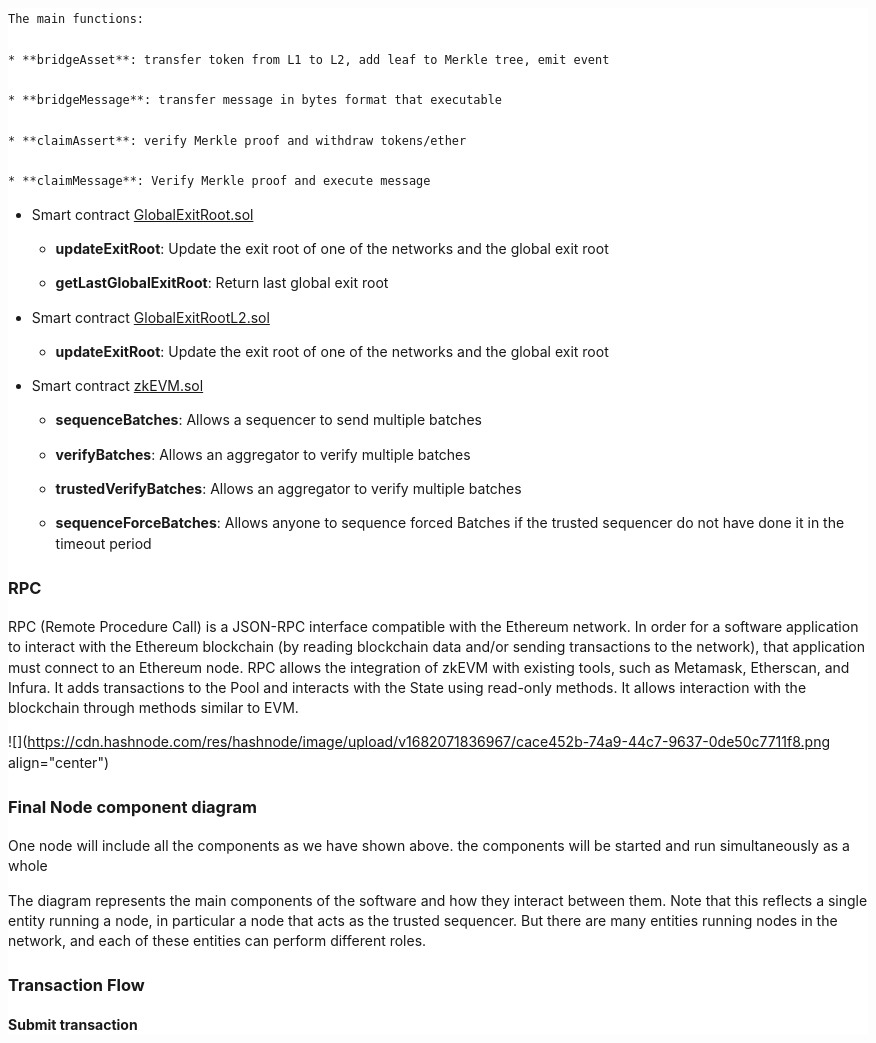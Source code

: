     The main functions:
    
    * **bridgeAsset**: transfer token from L1 to L2, add leaf to Merkle tree, emit event
        
    * **bridgeMessage**: transfer message in bytes format that executable
        
    * **claimAssert**: verify Merkle proof and withdraw tokens/ether
        
    * **claimMessage**: Verify Merkle proof and execute message
        
* Smart contract [GlobalExitRoot.sol](https://github.com/0xPolygonHermez/zkevm-contracts/blob/main/contracts/PolygonZkEVMGlobalExitRoot.sol)
    
    * **updateExitRoot**: Update the exit root of one of the networks and the global exit root
        
    * **getLastGlobalExitRoot**: Return last global exit root
        
* Smart contract [GlobalExitRootL2.sol](https://github.com/0xPolygonHermez/zkevm-contracts/blob/main/contracts/PolygonZkEVMGlobalExitRootL2.sol)
    
    * **updateExitRoot**: Update the exit root of one of the networks and the global exit root
        
* Smart contract [zkEVM.sol](https://github.com/0xPolygonHermez/zkevm-contracts/blob/main/contracts/PolygonZkEVM.sol)
    
    * **sequenceBatches**: Allows a sequencer to send multiple batches
        
    * **verifyBatches**: Allows an aggregator to verify multiple batches
        
    * **trustedVerifyBatches**: Allows an aggregator to verify multiple batches
        
    * **sequenceForceBatches**: Allows anyone to sequence forced Batches if the trusted sequencer do not have done it in the timeout period
        

### RPC

RPC (Remote Procedure Call) is a JSON-RPC interface compatible with the Ethereum network. In order for a software application to interact with the Ethereum blockchain (by reading blockchain data and/or sending transactions to the network), that application must connect to an Ethereum node. RPC allows the integration of zkEVM with existing tools, such as Metamask, Etherscan, and Infura. It adds transactions to the Pool and interacts with the State using read-only methods. It allows interaction with the blockchain through methods similar to EVM.

![](https://cdn.hashnode.com/res/hashnode/image/upload/v1682071836967/cace452b-74a9-44c7-9637-0de50c7711f8.png align="center")

### Final Node component diagram

One node will include all the components as we have shown above. the components will be started and run simultaneously as a whole

The diagram represents the main components of the software and how they interact between them. Note that this reflects a single entity running a node, in particular a node that acts as the trusted sequencer. But there are many entities running nodes in the network, and each of these entities can perform different roles.

### Transaction Flow

**Submit transaction**

